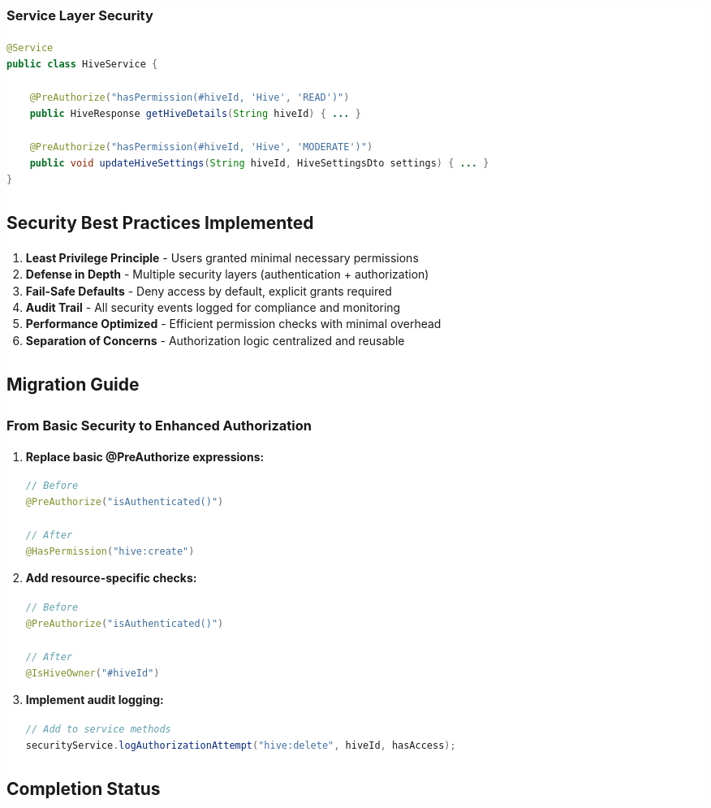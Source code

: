 ### Service Layer Security

```java
@Service
public class HiveService {

    @PreAuthorize("hasPermission(#hiveId, 'Hive', 'READ')")
    public HiveResponse getHiveDetails(String hiveId) { ... }

    @PreAuthorize("hasPermission(#hiveId, 'Hive', 'MODERATE')")
    public void updateHiveSettings(String hiveId, HiveSettingsDto settings) { ... }
}
```

## Security Best Practices Implemented

1. **Least Privilege Principle** - Users granted minimal necessary permissions
2. **Defense in Depth** - Multiple security layers (authentication + authorization)
3. **Fail-Safe Defaults** - Deny access by default, explicit grants required
4. **Audit Trail** - All security events logged for compliance and monitoring
5. **Performance Optimized** - Efficient permission checks with minimal overhead
6. **Separation of Concerns** - Authorization logic centralized and reusable

## Migration Guide

### From Basic Security to Enhanced Authorization

1. **Replace basic @PreAuthorize expressions:**
   ```java
   // Before
   @PreAuthorize("isAuthenticated()")

   // After
   @HasPermission("hive:create")
   ```

2. **Add resource-specific checks:**
   ```java
   // Before
   @PreAuthorize("isAuthenticated()")

   // After
   @IsHiveOwner("#hiveId")
   ```

3. **Implement audit logging:**
   ```java
   // Add to service methods
   securityService.logAuthorizationAttempt("hive:delete", hiveId, hasAccess);
   ```

## Completion Status

